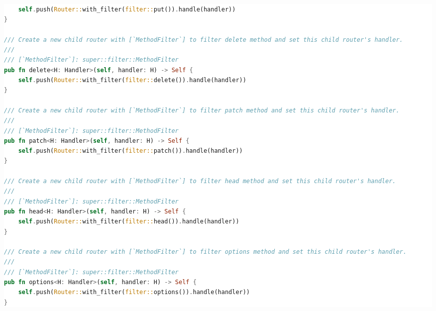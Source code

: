 ```rust
    self.push(Router::with_filter(filter::put()).handle(handler))
}

/// Create a new child router with [`MethodFilter`] to filter delete method and set this child router's handler.
///
/// [`MethodFilter`]: super::filter::MethodFilter
pub fn delete<H: Handler>(self, handler: H) -> Self {
    self.push(Router::with_filter(filter::delete()).handle(handler))
}

/// Create a new child router with [`MethodFilter`] to filter patch method and set this child router's handler.
///
/// [`MethodFilter`]: super::filter::MethodFilter
pub fn patch<H: Handler>(self, handler: H) -> Self {
    self.push(Router::with_filter(filter::patch()).handle(handler))
}

/// Create a new child router with [`MethodFilter`] to filter head method and set this child router's handler.
///
/// [`MethodFilter`]: super::filter::MethodFilter
pub fn head<H: Handler>(self, handler: H) -> Self {
    self.push(Router::with_filter(filter::head()).handle(handler))
}

/// Create a new child router with [`MethodFilter`] to filter options method and set this child router's handler.
///
/// [`MethodFilter`]: super::filter::MethodFilter
pub fn options<H: Handler>(self, handler: H) -> Self {
    self.push(Router::with_filter(filter::options()).handle(handler))
}
```